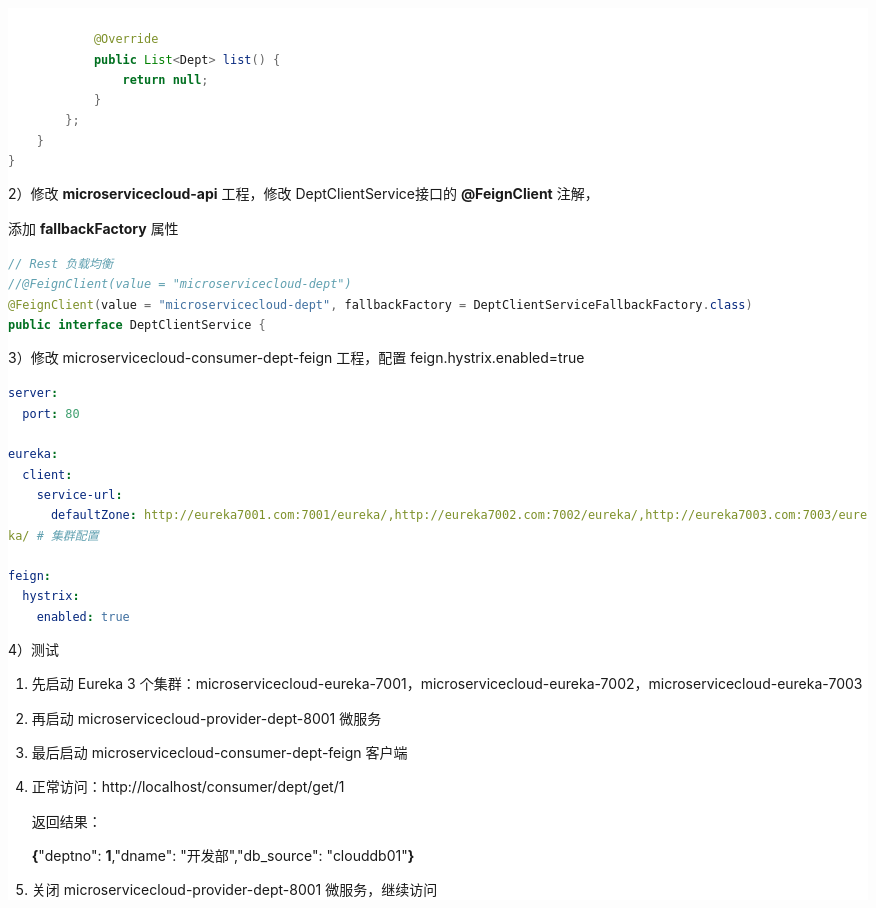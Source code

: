 ```java

            @Override
            public List<Dept> list() {
                return null;
            }
        };
    }
}

```

2）修改 **microservicecloud-api** 工程，修改 DeptClientService接口的 **@FeignClient** 注解，

添加 **fallbackFactory** 属性

```java
// Rest 负载均衡
//@FeignClient(value = "microservicecloud-dept")
@FeignClient(value = "microservicecloud-dept", fallbackFactory = DeptClientServiceFallbackFactory.class)
public interface DeptClientService {
```

3）修改 microservicecloud-consumer-dept-feign 工程，配置 feign.hystrix.enabled=true

```yaml
server:
  port: 80

eureka:
  client:
    service-url:
      defaultZone: http://eureka7001.com:7001/eureka/,http://eureka7002.com:7002/eureka/,http://eureka7003.com:7003/eureka/ # 集群配置

feign:
  hystrix:
    enabled: true
```

4）测试

1. 先启动 Eureka 3 个集群：microservicecloud-eureka-7001，microservicecloud-eureka-7002，microservicecloud-eureka-7003

2. 再启动 microservicecloud-provider-dept-8001 微服务

3. 最后启动 microservicecloud-consumer-dept-feign 客户端

4. 正常访问：http://localhost/consumer/dept/get/1

   返回结果：

   **{**"deptno": **1**,"dname": "开发部","db_source": "clouddb01"**}**

   

5. 关闭 microservicecloud-provider-dept-8001 微服务，继续访问
